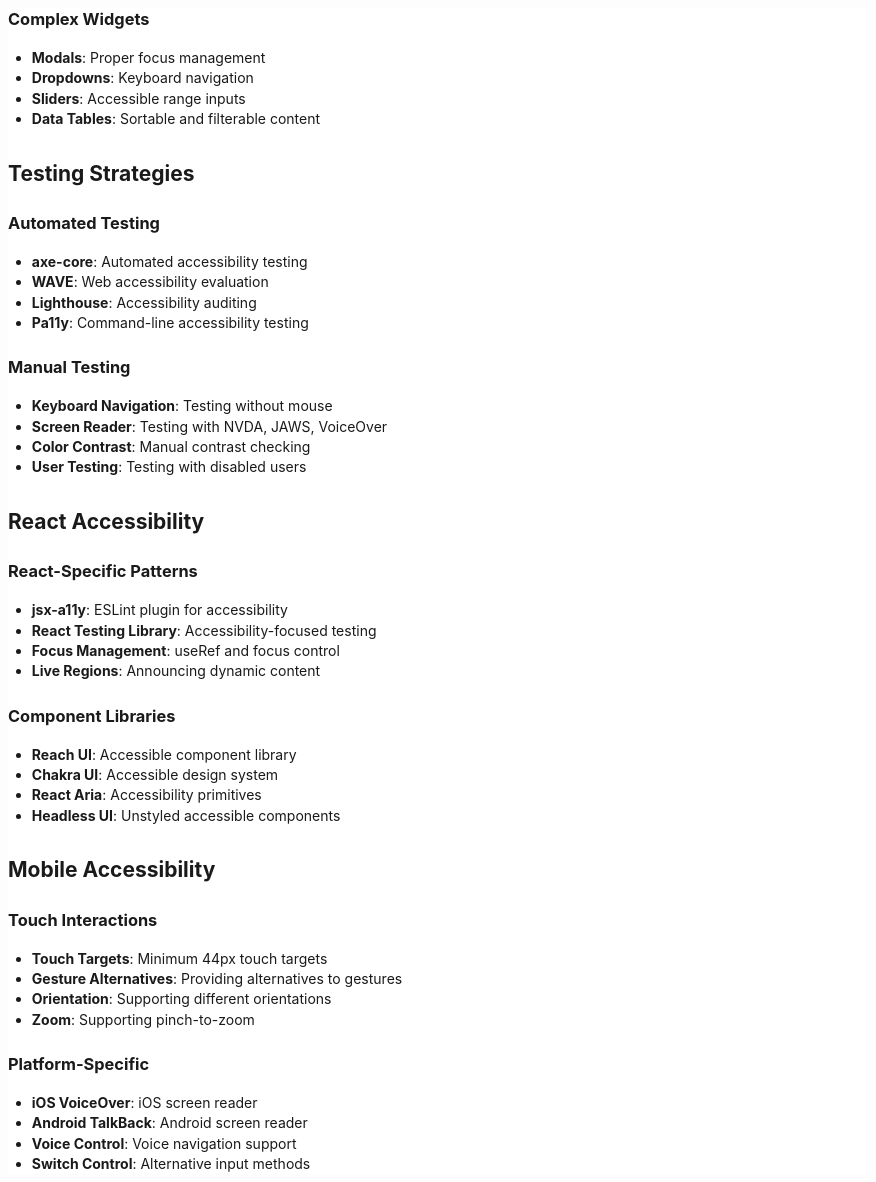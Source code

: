 ### Complex Widgets
- **Modals**: Proper focus management
- **Dropdowns**: Keyboard navigation
- **Sliders**: Accessible range inputs
- **Data Tables**: Sortable and filterable content

## Testing Strategies

### Automated Testing
- **axe-core**: Automated accessibility testing
- **WAVE**: Web accessibility evaluation
- **Lighthouse**: Accessibility auditing
- **Pa11y**: Command-line accessibility testing

### Manual Testing
- **Keyboard Navigation**: Testing without mouse
- **Screen Reader**: Testing with NVDA, JAWS, VoiceOver
- **Color Contrast**: Manual contrast checking
- **User Testing**: Testing with disabled users

## React Accessibility

### React-Specific Patterns
- **jsx-a11y**: ESLint plugin for accessibility
- **React Testing Library**: Accessibility-focused testing
- **Focus Management**: useRef and focus control
- **Live Regions**: Announcing dynamic content

### Component Libraries
- **Reach UI**: Accessible component library
- **Chakra UI**: Accessible design system
- **React Aria**: Accessibility primitives
- **Headless UI**: Unstyled accessible components

## Mobile Accessibility

### Touch Interactions
- **Touch Targets**: Minimum 44px touch targets
- **Gesture Alternatives**: Providing alternatives to gestures
- **Orientation**: Supporting different orientations
- **Zoom**: Supporting pinch-to-zoom

### Platform-Specific
- **iOS VoiceOver**: iOS screen reader
- **Android TalkBack**: Android screen reader
- **Voice Control**: Voice navigation support
- **Switch Control**: Alternative input methods
